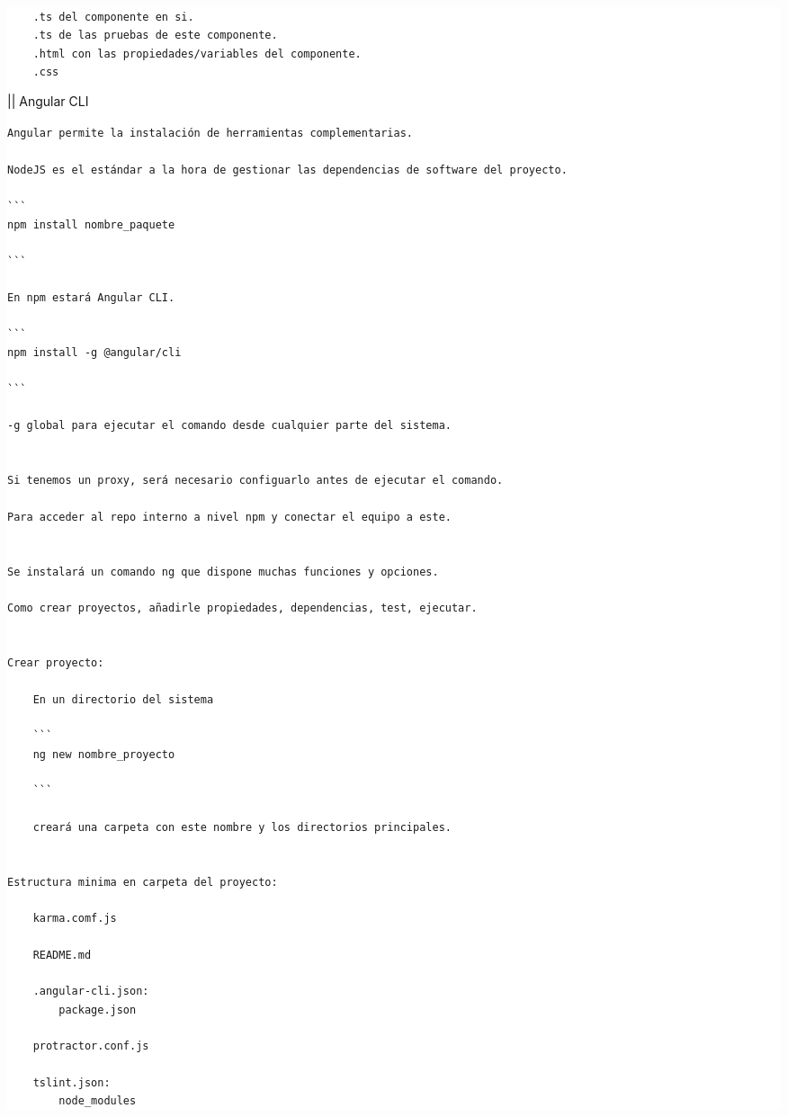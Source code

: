 		.ts del componente en si. 
		.ts de las pruebas de este componente. 
		.html con las propiedades/variables del componente. 
		.css
		
		
		
|| Angular CLI

	Angular permite la instalación de herramientas complementarias. 
	
	NodeJS es el estándar a la hora de gestionar las dependencias de software del proyecto. 
	
	```
	npm install nombre_paquete
	
	```
	
	En npm estará Angular CLI. 
	
	```
	npm install -g @angular/cli
	
	```
	
	-g global para ejecutar el comando desde cualquier parte del sistema. 

	
	Si tenemos un proxy, será necesario configuarlo antes de ejecutar el comando. 
	
	Para acceder al repo interno a nivel npm y conectar el equipo a este. 
	
	
	Se instalará un comando ng que dispone muchas funciones y opciones. 
	
	Como crear proyectos, añadirle propiedades, dependencias, test, ejecutar.  
	
	
	Crear proyecto: 
	
		En un directorio del sistema
	
		```
		ng new nombre_proyecto
		
		```
		
		creará una carpeta con este nombre y los directorios principales. 
		
		
	Estructura minima en carpeta del proyecto: 
	
		karma.comf.js 
		
		README.md
		
		.angular-cli.json: 
			package.json
		
		protractor.conf.js
		
		tslint.json: 
			node_modules
			
